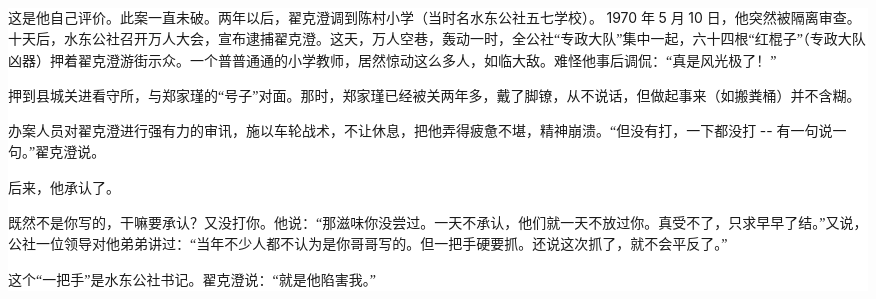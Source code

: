   <span lang="ZH-CN" style='font-family:宋体;mso-ascii-font-family:"Times New Roman"'>
   这是他自己评价。此案一直未破。两年以后，翟克澄调到陈村小学（当时名水东公社五七学校）。
  </span>
  1970
  <span lang="ZH-CN" style='font-family:宋体;mso-ascii-font-family:"Times New Roman"'>
   年
  </span>
  5
  <span lang="ZH-CN" style='font-family:宋体;mso-ascii-font-family:"Times New Roman"'>
   月
  </span>
  10
  <span lang="ZH-CN" style='font-family:宋体;mso-ascii-font-family:"Times New Roman"'>
   日，他突然被隔离审查。十天后，水东公社召开万人大会，宣布逮捕翟克澄。这天，万人空巷，轰动一时，全公社“专政大队”集中一起，六十四根“红棍子”（专政大队凶器）押着翟克澄游街示众。一个普普通通的小学教师，居然惊动这么多人，如临大敌。难怪他事后调侃：“真是风光极了！”
  </span>
  <o:p>
  </o:p>
 </p>
 <p class="MsoNormal">
  <span lang="ZH-CN" style='font-family:宋体;mso-ascii-font-family:
"Times New Roman"'>
   押到县城关进看守所，与郑家瑾的“号子”对面。那时，郑家瑾已经被关两年多，戴了脚镣，从不说话，但做起事来（如搬粪桶）并不含糊。
  </span>
  <o:p>
  </o:p>
 </p>
 <p class="MsoNormal">
  <span lang="ZH-CN" style='font-family:宋体;mso-ascii-font-family:
"Times New Roman"'>
   办案人员对翟克澄进行强有力的审讯，施以车轮战术，不让休息，把他弄得疲惫不堪，精神崩溃。“但没有打，一下都没打
  </span>
  --
  <span lang="ZH-CN" style='font-family:宋体;mso-ascii-font-family:"Times New Roman"'>
   有一句说一句。”翟克澄说。
  </span>
  <o:p>
  </o:p>
 </p>
 <p class="MsoNormal">
  <span lang="ZH-CN" style='font-family:宋体;mso-ascii-font-family:
"Times New Roman"'>
   后来，他承认了。
  </span>
  <o:p>
  </o:p>
 </p>
 <p class="MsoNormal">
  <span lang="ZH-CN" style='font-family:宋体;mso-ascii-font-family:
"Times New Roman"'>
   既然不是你写的，干嘛要承认？又没打你。他说：“那滋味你没尝过。一天不承认，他们就一天不放过你。真受不了，只求早早了结。”又说，公社一位领导对他弟弟讲过：“当年不少人都不认为是你哥哥写的。但一把手硬要抓。还说这次抓了，就不会平反了。”
  </span>
  <o:p>
  </o:p>
 </p>
 <p class="MsoNormal">
  <span lang="ZH-CN" style='font-family:宋体;mso-ascii-font-family:
"Times New Roman"'>
   这个“一把手”是水东公社书记。翟克澄说：“就是他陷害我。”
  </span>
  <o:p>
  </o:p>
 </p>
